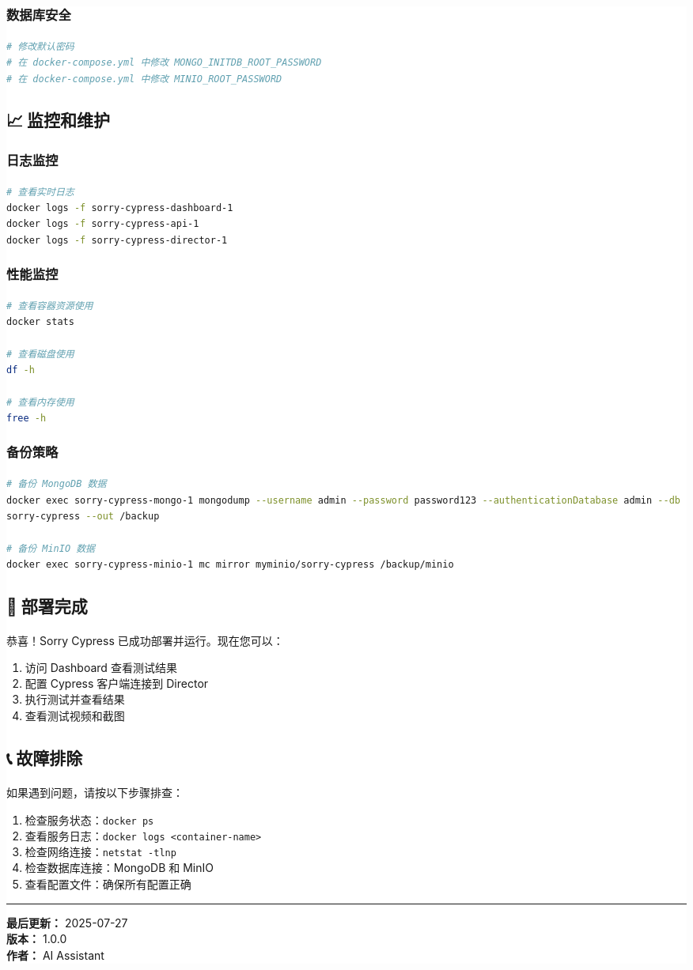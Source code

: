 ### 数据库安全

```bash
# 修改默认密码
# 在 docker-compose.yml 中修改 MONGO_INITDB_ROOT_PASSWORD
# 在 docker-compose.yml 中修改 MINIO_ROOT_PASSWORD
```

## 📈 监控和维护

### 日志监控

```bash
# 查看实时日志
docker logs -f sorry-cypress-dashboard-1
docker logs -f sorry-cypress-api-1
docker logs -f sorry-cypress-director-1
```

### 性能监控

```bash
# 查看容器资源使用
docker stats

# 查看磁盘使用
df -h

# 查看内存使用
free -h
```

### 备份策略

```bash
# 备份 MongoDB 数据
docker exec sorry-cypress-mongo-1 mongodump --username admin --password password123 --authenticationDatabase admin --db sorry-cypress --out /backup

# 备份 MinIO 数据
docker exec sorry-cypress-minio-1 mc mirror myminio/sorry-cypress /backup/minio
```

## 🎉 部署完成

恭喜！Sorry Cypress 已成功部署并运行。现在您可以：

1. 访问 Dashboard 查看测试结果
2. 配置 Cypress 客户端连接到 Director
3. 执行测试并查看结果
4. 查看测试视频和截图

## 📞 故障排除

如果遇到问题，请按以下步骤排查：

1. 检查服务状态：`docker ps`
2. 查看服务日志：`docker logs <container-name>`
3. 检查网络连接：`netstat -tlnp`
4. 检查数据库连接：MongoDB 和 MinIO
5. 查看配置文件：确保所有配置正确

---

**最后更新：** 2025-07-27  
**版本：** 1.0.0  
**作者：** AI Assistant 